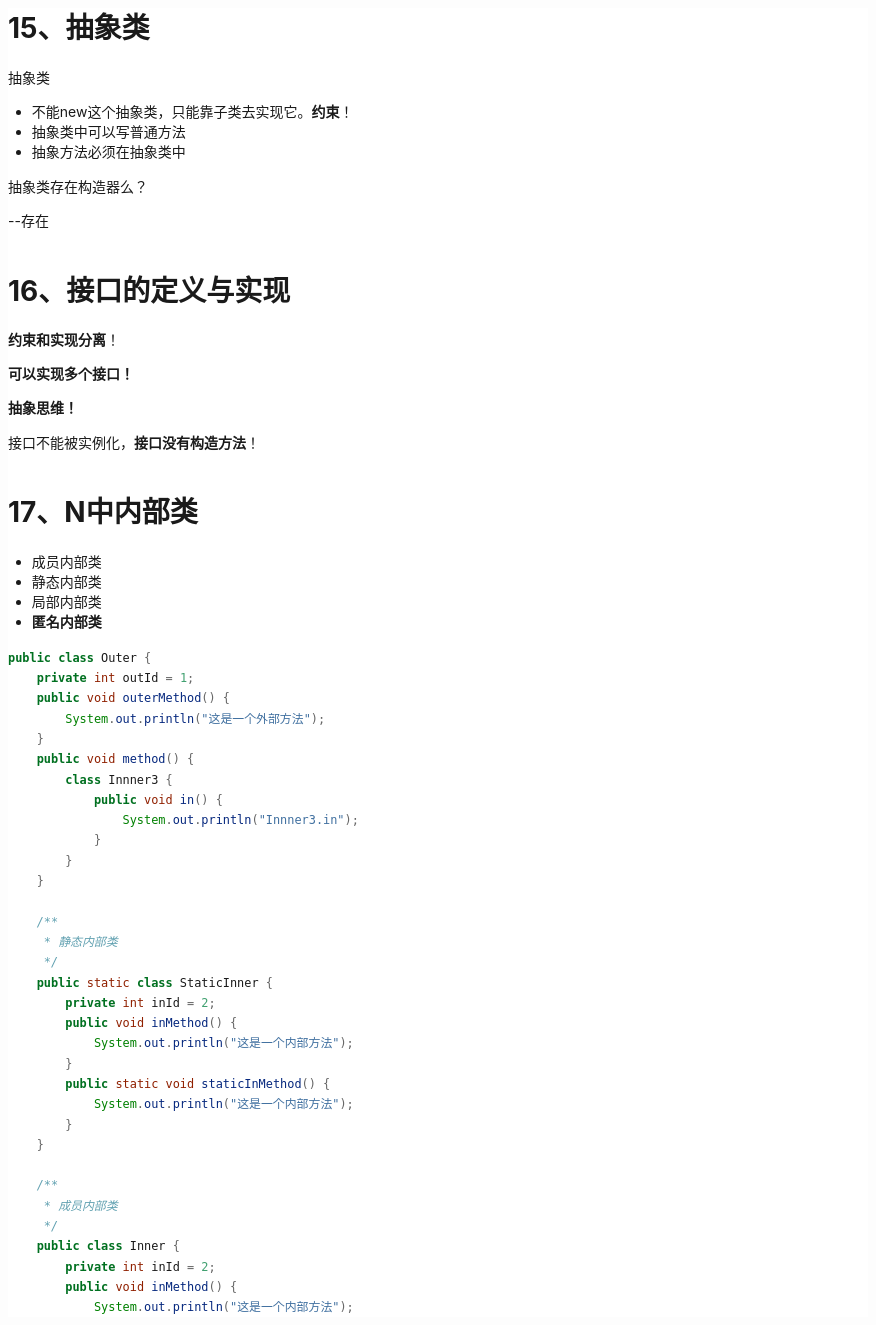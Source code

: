 

# 15、抽象类

抽象类

- 不能new这个抽象类，只能靠子类去实现它。**约束**！
- 抽象类中可以写普通方法
- 抽象方法必须在抽象类中

抽象类存在构造器么？

--存在

# 16、接口的定义与实现

**约束和实现分离**！

**可以实现多个接口！**

**抽象思维！**

接口不能被实例化，**接口没有构造方法**！

# 17、N中内部类

- 成员内部类
- 静态内部类
- 局部内部类
- **匿名内部类**

```java
public class Outer {
    private int outId = 1;
    public void outerMethod() {
        System.out.println("这是一个外部方法");
    }
    public void method() {
        class Innner3 {
            public void in() {
                System.out.println("Innner3.in");
            }
        }
    }

    /**
     * 静态内部类
     */
    public static class StaticInner {
        private int inId = 2;
        public void inMethod() {
            System.out.println("这是一个内部方法");
        }
        public static void staticInMethod() {
            System.out.println("这是一个内部方法");
        }
    }

    /**
     * 成员内部类
     */
    public class Inner {
        private int inId = 2;
        public void inMethod() {
            System.out.println("这是一个内部方法");
```